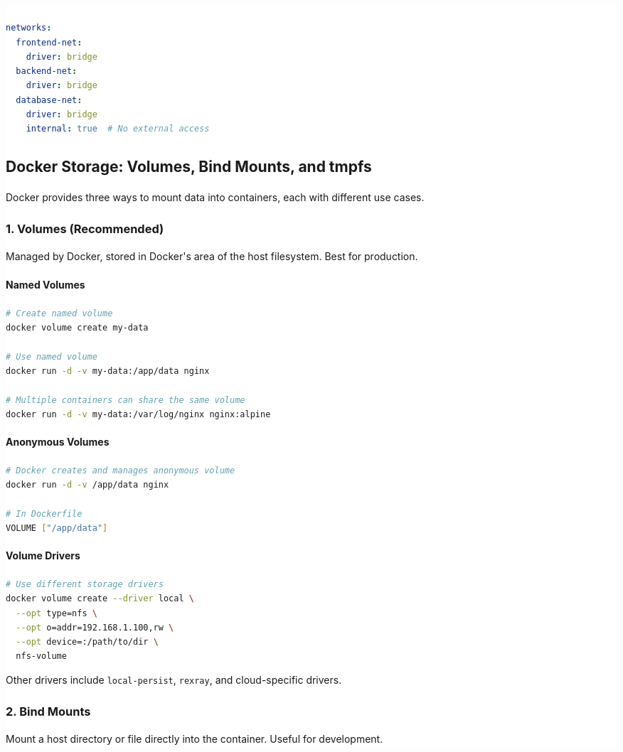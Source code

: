 ```yaml

networks:
  frontend-net:
    driver: bridge
  backend-net:
    driver: bridge
  database-net:
    driver: bridge
    internal: true  # No external access
```

## Docker Storage: Volumes, Bind Mounts, and tmpfs

Docker provides three ways to mount data into containers, each with different use cases.

### 1. Volumes (Recommended)
Managed by Docker, stored in Docker's area of the host filesystem. Best for production.

#### Named Volumes
```bash
# Create named volume
docker volume create my-data

# Use named volume
docker run -d -v my-data:/app/data nginx

# Multiple containers can share the same volume
docker run -d -v my-data:/var/log/nginx nginx:alpine
```

#### Anonymous Volumes
```bash
# Docker creates and manages anonymous volume
docker run -d -v /app/data nginx

# In Dockerfile
VOLUME ["/app/data"]
```

#### Volume Drivers
```bash
# Use different storage drivers
docker volume create --driver local \
  --opt type=nfs \
  --opt o=addr=192.168.1.100,rw \
  --opt device=:/path/to/dir \
  nfs-volume
```

Other drivers include `local-persist`, `rexray`, and cloud-specific drivers.

### 2. Bind Mounts
Mount a host directory or file directly into the container. Useful for development.
